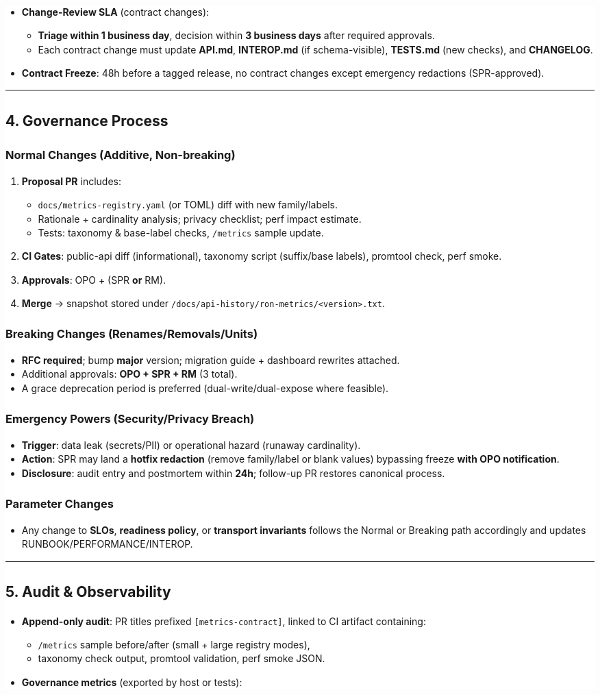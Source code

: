 * **Change-Review SLA** (contract changes):

  * **Triage within 1 business day**, decision within **3 business days** after required approvals.
  * Each contract change must update **API.md**, **INTEROP.md** (if schema-visible), **TESTS.md** (new checks), and **CHANGELOG**.

* **Contract Freeze**: 48h before a tagged release, no contract changes except emergency redactions (SPR-approved).

---

## 4. Governance Process

### Normal Changes (Additive, Non-breaking)

1. **Proposal PR** includes:

   * `docs/metrics-registry.yaml` (or TOML) diff with new family/labels.
   * Rationale + cardinality analysis; privacy checklist; perf impact estimate.
   * Tests: taxonomy & base-label checks, `/metrics` sample update.
2. **CI Gates**: public-api diff (informational), taxonomy script (suffix/base labels), promtool check, perf smoke.
3. **Approvals**: OPO + (SPR **or** RM).
4. **Merge** → snapshot stored under `/docs/api-history/ron-metrics/<version>.txt`.

### Breaking Changes (Renames/Removals/Units)

* **RFC required**; bump **major** version; migration guide + dashboard rewrites attached.
* Additional approvals: **OPO + SPR + RM** (3 total).
* A grace deprecation period is preferred (dual-write/dual-expose where feasible).

### Emergency Powers (Security/Privacy Breach)

* **Trigger**: data leak (secrets/PII) or operational hazard (runaway cardinality).
* **Action**: SPR may land a **hotfix redaction** (remove family/label or blank values) bypassing freeze **with OPO notification**.
* **Disclosure**: audit entry and postmortem within **24h**; follow-up PR restores canonical process.

### Parameter Changes

* Any change to **SLOs**, **readiness policy**, or **transport invariants** follows the Normal or Breaking path accordingly and updates RUNBOOK/PERFORMANCE/INTEROP.

---

## 5. Audit & Observability

* **Append-only audit**: PR titles prefixed `[metrics-contract]`, linked to CI artifact containing:

  * `/metrics` sample before/after (small + large registry modes),
  * taxonomy check output, promtool validation, perf smoke JSON.
* **Governance metrics** (exported by host or tests):
